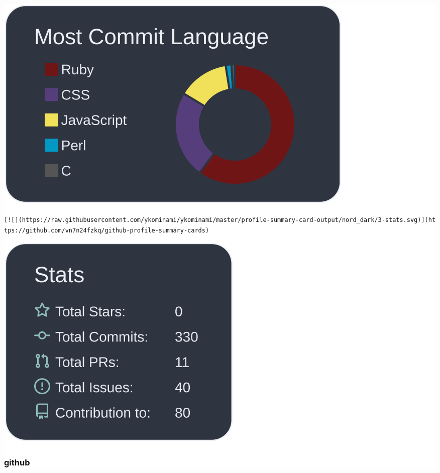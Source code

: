 ![](https://raw.githubusercontent.com/ykominami/ykominami/master/profile-summary-card-output/nord_dark/2-most-commit-language.svg)


```
[![](https://raw.githubusercontent.com/ykominami/ykominami/master/profile-summary-card-output/nord_dark/3-stats.svg)](https://github.com/vn7n24fzkq/github-profile-summary-cards)
```
![](https://raw.githubusercontent.com/ykominami/ykominami/master/profile-summary-card-output/nord_dark/3-stats.svg)


### github
